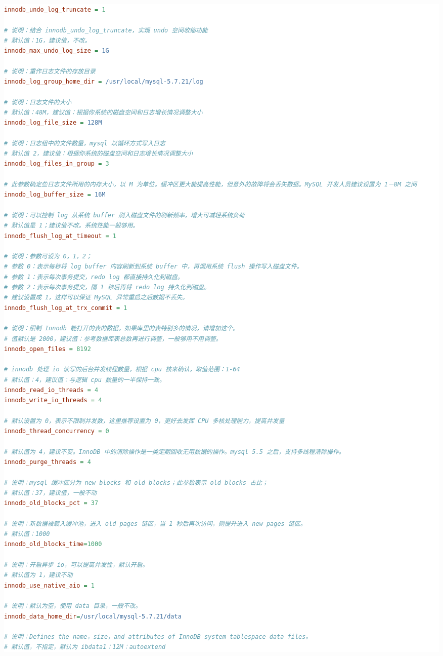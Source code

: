 ```ini
innodb_undo_log_truncate = 1

# 说明：结合 innodb_undo_log_truncate，实现 undo 空间收缩功能
# 默认值：1G，建议值，不改。
innodb_max_undo_log_size = 1G

# 说明：重作日志文件的存放目录
innodb_log_group_home_dir = /usr/local/mysql-5.7.21/log

# 说明：日志文件的大小
# 默认值：48M，建议值：根据你系统的磁盘空间和日志增长情况调整大小
innodb_log_file_size = 128M

# 说明：日志组中的文件数量，mysql 以循环方式写入日志
# 默认值 2，建议值：根据你系统的磁盘空间和日志增长情况调整大小
innodb_log_files_in_group = 3

# 此参数确定些日志文件所用的内存大小，以 M 为单位。缓冲区更大能提高性能，但意外的故障将会丢失数据。MySQL 开发人员建议设置为 1－8M 之间
innodb_log_buffer_size = 16M

# 说明：可以控制 log 从系统 buffer 刷入磁盘文件的刷新频率，增大可减轻系统负荷
# 默认值是 1；建议值不改。系统性能一般够用。
innodb_flush_log_at_timeout = 1

# 说明：参数可设为 0，1，2；
# 参数 0：表示每秒将 log buffer 内容刷新到系统 buffer 中，再调用系统 flush 操作写入磁盘文件。
# 参数 1：表示每次事务提交，redo log 都直接持久化到磁盘。
# 参数 2：表示每次事务提交，隔 1 秒后再将 redo log 持久化到磁盘。
# 建议设置成 1，这样可以保证 MySQL 异常重启之后数据不丢失。
innodb_flush_log_at_trx_commit = 1

# 说明：限制 Innodb 能打开的表的数据，如果库里的表特别多的情况，请增加这个。
# 值默认是 2000，建议值：参考数据库表总数再进行调整，一般够用不用调整。
innodb_open_files = 8192

# innodb 处理 io 读写的后台并发线程数量，根据 cpu 核来确认，取值范围：1-64
# 默认值：4，建议值：与逻辑 cpu 数量的一半保持一致。
innodb_read_io_threads = 4
innodb_write_io_threads = 4

# 默认设置为 0，表示不限制并发数，这里推荐设置为 0，更好去发挥 CPU 多核处理能力，提高并发量
innodb_thread_concurrency = 0

# 默认值为 4，建议不变。InnoDB 中的清除操作是一类定期回收无用数据的操作。mysql 5.5 之后，支持多线程清除操作。
innodb_purge_threads = 4

# 说明：mysql 缓冲区分为 new blocks 和 old blocks；此参数表示 old blocks 占比；
# 默认值：37，建议值，一般不动
innodb_old_blocks_pct = 37

# 说明：新数据被载入缓冲池，进入 old pages 链区，当 1 秒后再次访问，则提升进入 new pages 链区。
# 默认值：1000
innodb_old_blocks_time=1000

# 说明：开启异步 io，可以提高并发性，默认开启。
# 默认值为 1，建议不动
innodb_use_native_aio = 1

# 说明：默认为空，使用 data 目录，一般不改。
innodb_data_home_dir=/usr/local/mysql-5.7.21/data

# 说明：Defines the name，size，and attributes of InnoDB system tablespace data files。
# 默认值，不指定，默认为 ibdata1：12M：autoextend
```